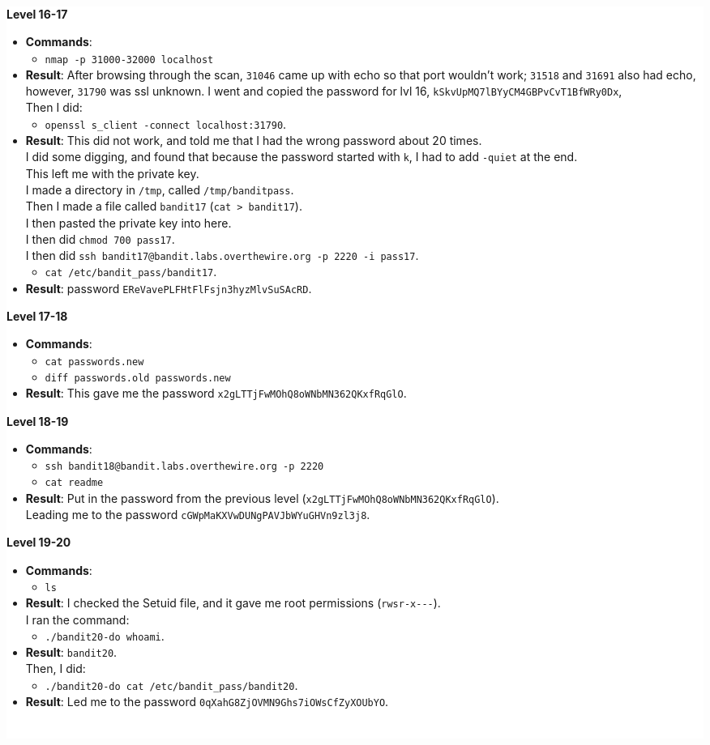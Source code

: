 **Level 16-17**  
- **Commands**:  
  - `nmap -p 31000-32000 localhost`  
- **Result**: After browsing through the scan, `31046` came up with echo so that port wouldn’t work; `31518` and `31691` also had echo, however, `31790` was ssl unknown. I went and copied the password for lvl 16, `kSkvUpMQ7lBYyCM4GBPvCvT1BfWRy0Dx`,  
  Then I did:  
  - `openssl s_client -connect localhost:31790`.  
- **Result**: This did not work, and told me that I had the wrong password about 20 times.  
  I did some digging, and found that because the password started with `k`, I had to add `-quiet` at the end.  
  This left me with the private key.  
  I made a directory in `/tmp`, called `/tmp/banditpass`.  
  Then I made a file called `bandit17` (`cat > bandit17`).  
  I then pasted the private key into here.  
  I then did `chmod 700 pass17`.  
  I then did `ssh bandit17@bandit.labs.overthewire.org -p 2220 -i pass17`.  
  - `cat /etc/bandit_pass/bandit17`.  
- **Result**: password `EReVavePLFHtFlFsjn3hyzMlvSuSAcRD`.

**Level 17-18**  
- **Commands**:  
  - `cat passwords.new`  
  - `diff passwords.old passwords.new`  
- **Result**: This gave me the password `x2gLTTjFwMOhQ8oWNbMN362QKxfRqGlO`.

**Level 18-19**  
- **Commands**:  
  - `ssh bandit18@bandit.labs.overthewire.org -p 2220`  
  - `cat readme`  
- **Result**: Put in the password from the previous level (`x2gLTTjFwMOhQ8oWNbMN362QKxfRqGlO`).  
  Leading me to the password `cGWpMaKXVwDUNgPAVJbWYuGHVn9zl3j8`.

**Level 19-20**  
- **Commands**:  
  - `ls`  
- **Result**: I checked the Setuid file, and it gave me root permissions (`rwsr-x---`).  
  I ran the command:  
  - `./bandit20-do whoami`.  
- **Result**: `bandit20`.  
  Then, I did:  
  - `./bandit20-do cat /etc/bandit_pass/bandit20`.  
- **Result**: Led me to the password `0qXahG8ZjOVMN9Ghs7iOWsCfZyXOUbYO`.
```

